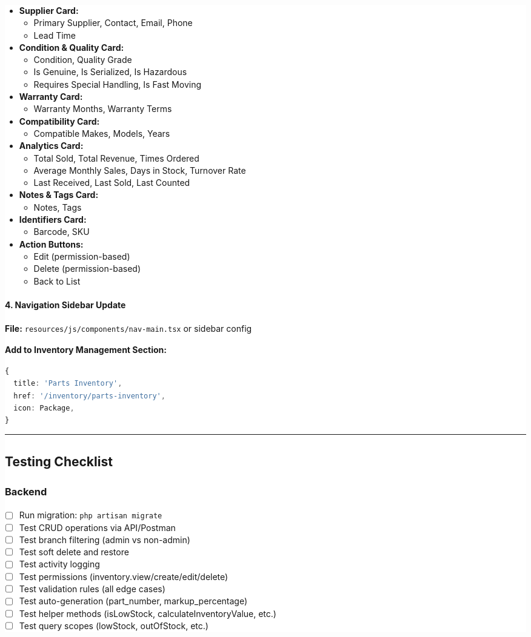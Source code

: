 - **Supplier Card:**
  - Primary Supplier, Contact, Email, Phone
  - Lead Time
- **Condition & Quality Card:**
  - Condition, Quality Grade
  - Is Genuine, Is Serialized, Is Hazardous
  - Requires Special Handling, Is Fast Moving
- **Warranty Card:**
  - Warranty Months, Warranty Terms
- **Compatibility Card:**
  - Compatible Makes, Models, Years
- **Analytics Card:**
  - Total Sold, Total Revenue, Times Ordered
  - Average Monthly Sales, Days in Stock, Turnover Rate
  - Last Received, Last Sold, Last Counted
- **Notes & Tags Card:**
  - Notes, Tags
- **Identifiers Card:**
  - Barcode, SKU
- **Action Buttons:**
  - Edit (permission-based)
  - Delete (permission-based)
  - Back to List

#### 4. Navigation Sidebar Update
**File:** `resources/js/components/nav-main.tsx` or sidebar config

**Add to Inventory Management Section:**
```typescript
{
  title: 'Parts Inventory',
  href: '/inventory/parts-inventory',
  icon: Package,
}
```

---

## Testing Checklist

### Backend
- [ ] Run migration: `php artisan migrate`
- [ ] Test CRUD operations via API/Postman
- [ ] Test branch filtering (admin vs non-admin)
- [ ] Test soft delete and restore
- [ ] Test activity logging
- [ ] Test permissions (inventory.view/create/edit/delete)
- [ ] Test validation rules (all edge cases)
- [ ] Test auto-generation (part_number, markup_percentage)
- [ ] Test helper methods (isLowStock, calculateInventoryValue, etc.)
- [ ] Test query scopes (lowStock, outOfStock, etc.)

